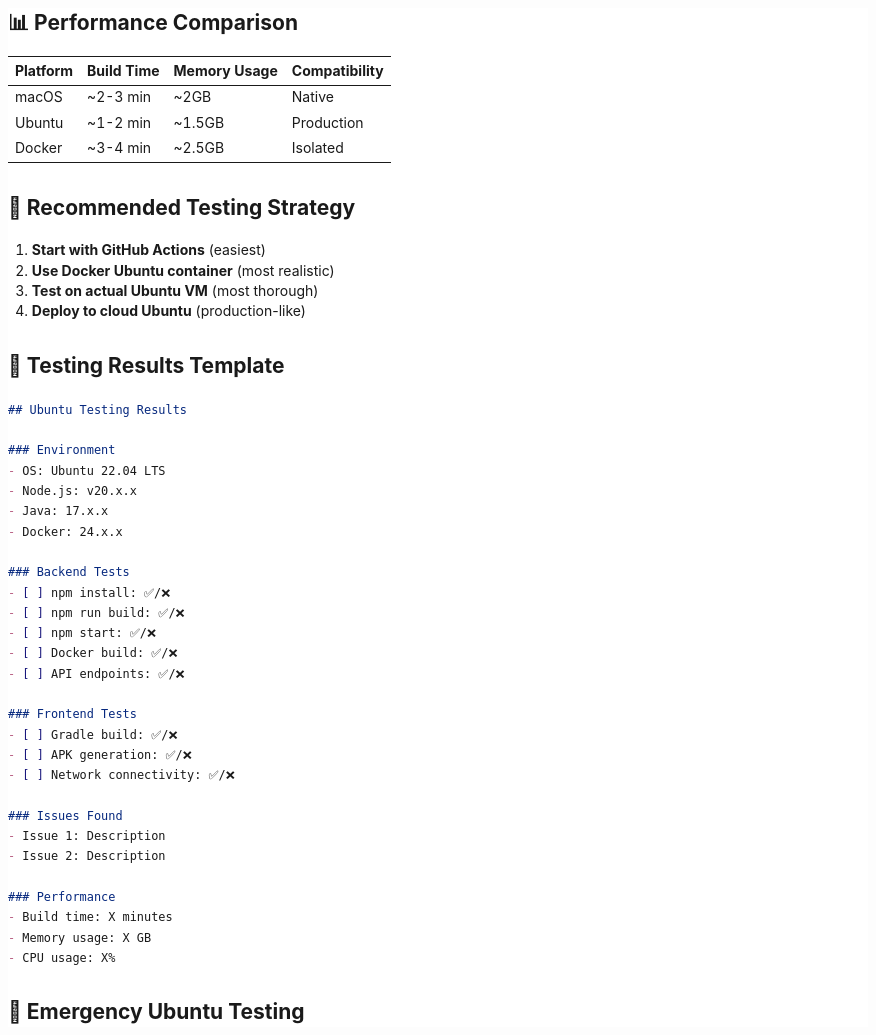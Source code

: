 ## 📊 Performance Comparison

| Platform | Build Time | Memory Usage | Compatibility |
|----------|------------|--------------|---------------|
| macOS    | ~2-3 min   | ~2GB         | Native        |
| Ubuntu   | ~1-2 min   | ~1.5GB       | Production    |
| Docker   | ~3-4 min   | ~2.5GB       | Isolated      |

## 🎯 Recommended Testing Strategy

1. **Start with GitHub Actions** (easiest)
2. **Use Docker Ubuntu container** (most realistic)
3. **Test on actual Ubuntu VM** (most thorough)
4. **Deploy to cloud Ubuntu** (production-like)

## 📝 Testing Results Template

```markdown
## Ubuntu Testing Results

### Environment
- OS: Ubuntu 22.04 LTS
- Node.js: v20.x.x
- Java: 17.x.x
- Docker: 24.x.x

### Backend Tests
- [ ] npm install: ✅/❌
- [ ] npm run build: ✅/❌
- [ ] npm start: ✅/❌
- [ ] Docker build: ✅/❌
- [ ] API endpoints: ✅/❌

### Frontend Tests
- [ ] Gradle build: ✅/❌
- [ ] APK generation: ✅/❌
- [ ] Network connectivity: ✅/❌

### Issues Found
- Issue 1: Description
- Issue 2: Description

### Performance
- Build time: X minutes
- Memory usage: X GB
- CPU usage: X%
```

## 🚨 Emergency Ubuntu Testing
